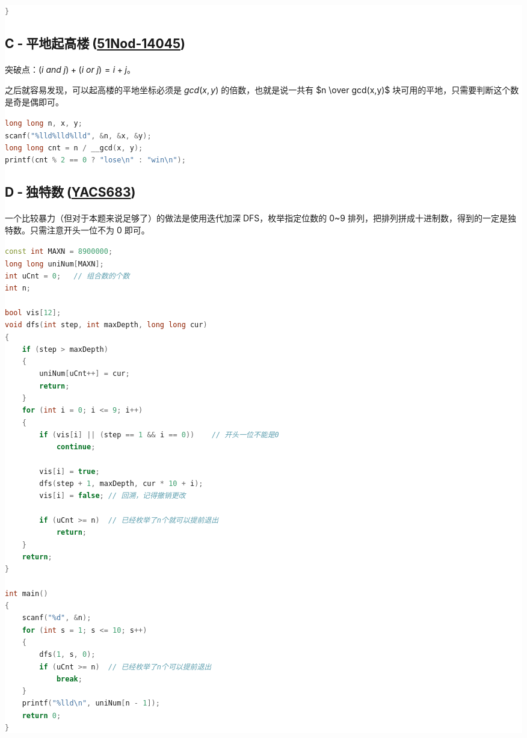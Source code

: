 ```c++
}

```

## C - 平地起高楼 ([51Nod-14045](https://www.51nod.com/Question/Index.html#questionId=14045))

突破点：$(i\ and\ j)+(i\ or\ j)=i+j$。

之后就容易发现，可以起高楼的平地坐标必须是 $gcd(x,y)$ 的倍数，也就是说一共有 $n \over gcd(x,y)$ 块可用的平地，只需要判断这个数是奇是偶即可。

```c++
long long n, x, y;
scanf("%lld%lld%lld", &n, &x, &y);
long long cnt = n / __gcd(x, y);
printf(cnt % 2 == 0 ? "lose\n" : "win\n");
```

## D - 独特数 ([YACS683](https://iai.sh.cn/problem/683))

一个比较暴力（但对于本题来说足够了）的做法是使用迭代加深 DFS，枚举指定位数的 0~9 排列，把排列拼成十进制数，得到的一定是独特数。只需注意开头一位不为 0 即可。

```c++
const int MAXN = 8900000;
long long uniNum[MAXN];
int uCnt = 0;   // 组合数的个数
int n;

bool vis[12];
void dfs(int step, int maxDepth, long long cur)
{
    if (step > maxDepth)
    {
        uniNum[uCnt++] = cur;
        return;
    }
    for (int i = 0; i <= 9; i++)
    {
        if (vis[i] || (step == 1 && i == 0))    // 开头一位不能是0
            continue;

        vis[i] = true;
        dfs(step + 1, maxDepth, cur * 10 + i);
        vis[i] = false; // 回溯，记得撤销更改

        if (uCnt >= n)  // 已经枚举了n个就可以提前退出
            return;
    }
    return;
}

int main()
{
    scanf("%d", &n);
    for (int s = 1; s <= 10; s++)
    {
        dfs(1, s, 0);
        if (uCnt >= n)  // 已经枚举了n个可以提前退出
            break;
    }
    printf("%lld\n", uniNum[n - 1]);
    return 0;
}
```
